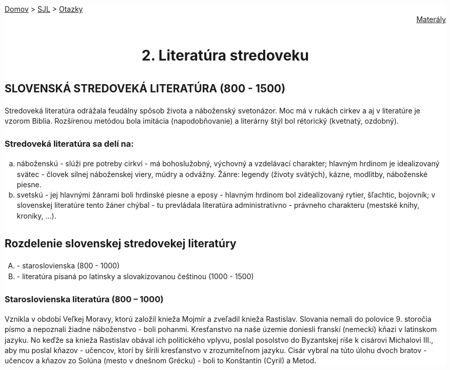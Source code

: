 <div align="center">
    <div align="left">
        <a href="/README.md">Domov</a>
        >
        <a href="../SLOVENCINA.md">SJL</a>
        >
        <a href="../ustne-otazky.md">Otazky</a>
    </div>
    <div align="right">
        <a href="https://drive.google.com/drive/folders/1hWhZNvgWC-8cb7jK5zRorX9WfCzyq_WF?usp=sharing">Materály</a>
    </div>

# 2. Literatúra stredoveku
</div>

## SLOVENSKÁ STREDOVEKÁ LITERATÚRA (800 - 1500)
Stredoveká literatúra odrážala feudálny spôsob života a náboženský svetonázor. Moc má  v rukách cirkev a aj v literatúre je vzorom Biblia. Rozšírenou metódou bola imitácia (napodobňovanie) a literárny štýl bol rétorický (kvetnatý, ozdobný). 

### Stredoveká literatúra sa delí na:
<ol type=a>
    <li>
        náboženskú - slúži pre potreby cirkvi - má bohoslužobný, výchovný a vzdelávací charakter; hlavným hrdinom je idealizovaný svätec - človek silnej náboženskej viery, múdry a odvážny. Žánre: legendy (životy svätých), kázne, modlitby, náboženské piesne.
    </li><li>
        svetskú - jej hlavnými žánrami boli hrdinské piesne a eposy - hlavným hrdinom bol zidealizovaný rytier, šľachtic, bojovník; v slovenskej literatúre tento žáner chýbal - tu prevládala literatúra administratívno - právneho charakteru (mestské knihy, kroniky, ...).
    </li>
</ol>

## Rozdelenie slovenskej stredovekej literatúry
<ol type=A>
    <li>
        - staroslovienska (800 - 1000)
    </li><li>
        - literatúra písaná po latinsky a slovakizovanou češtinou (1000 - 1500)
    </li>
</ol>

### Staroslovienska  literatúra (800 – 1000)
Vznikla v období Veľkej Moravy, ktorú založil knieža Mojmír a zveľadil knieža Rastislav. Slovania nemali do polovice 9. storočia písmo a nepoznali žiadne náboženstvo - boli pohanmi.  Kresťanstvo na naše územie doniesli franskí (nemeckí) kňazi v latinskom jazyku. No keďže sa knieža Rastislav obával ich politického vplyvu, poslal posolstvo do Byzantskej ríše k cisárovi Michalovi III., aby mu poslal kňazov - učencov, ktorí by šírili kresťanstvo v zrozumiteľnom jazyku. Cisár vybral na túto úlohu dvoch bratov - učencov a kňazov zo Solúna (mesto v dnešnom Grécku) - boli to Konštantín (Cyril) a Metod. 
